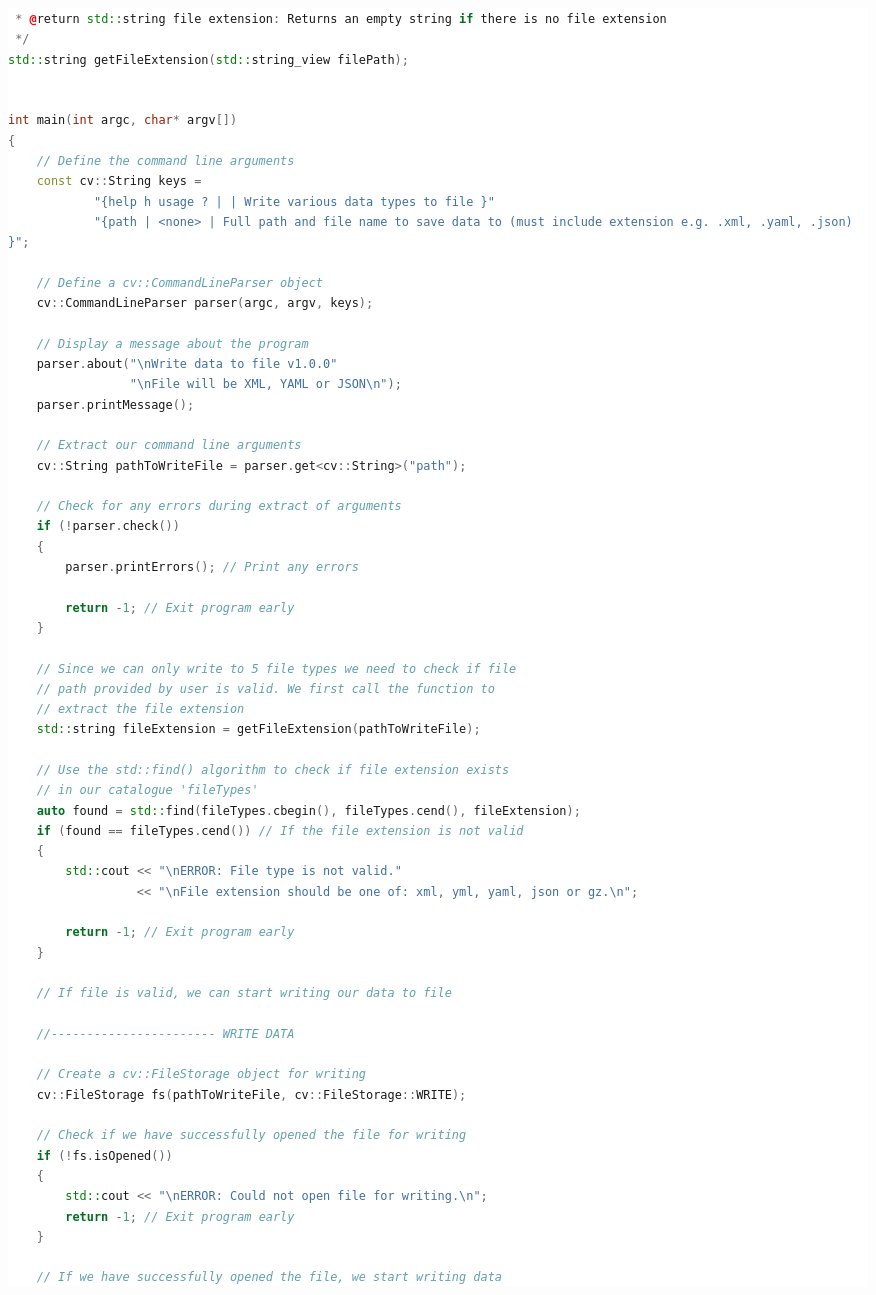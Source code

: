 ```c++
 * @return std::string file extension: Returns an empty string if there is no file extension
 */
std::string getFileExtension(std::string_view filePath);


int main(int argc, char* argv[])
{
    // Define the command line arguments
    const cv::String keys = 
            "{help h usage ? | | Write various data types to file }"
            "{path | <none> | Full path and file name to save data to (must include extension e.g. .xml, .yaml, .json) }";

    // Define a cv::CommandLineParser object
    cv::CommandLineParser parser(argc, argv, keys);

    // Display a message about the program
    parser.about("\nWrite data to file v1.0.0"
                 "\nFile will be XML, YAML or JSON\n");
    parser.printMessage();

    // Extract our command line arguments    
    cv::String pathToWriteFile = parser.get<cv::String>("path");

    // Check for any errors during extract of arguments
    if (!parser.check())
    {
        parser.printErrors(); // Print any errors

        return -1; // Exit program early
    }

    // Since we can only write to 5 file types we need to check if file
    // path provided by user is valid. We first call the function to 
    // extract the file extension
    std::string fileExtension = getFileExtension(pathToWriteFile);

    // Use the std::find() algorithm to check if file extension exists
    // in our catalogue 'fileTypes'
    auto found = std::find(fileTypes.cbegin(), fileTypes.cend(), fileExtension);
    if (found == fileTypes.cend()) // If the file extension is not valid
    {
        std::cout << "\nERROR: File type is not valid." 
                  << "\nFile extension should be one of: xml, yml, yaml, json or gz.\n";
        
        return -1; // Exit program early
    }

    // If file is valid, we can start writing our data to file

    //----------------------- WRITE DATA 

    // Create a cv::FileStorage object for writing
    cv::FileStorage fs(pathToWriteFile, cv::FileStorage::WRITE);

    // Check if we have successfully opened the file for writing
    if (!fs.isOpened())
    {
        std::cout << "\nERROR: Could not open file for writing.\n";
        return -1; // Exit program early
    }

    // If we have successfully opened the file, we start writing data
```